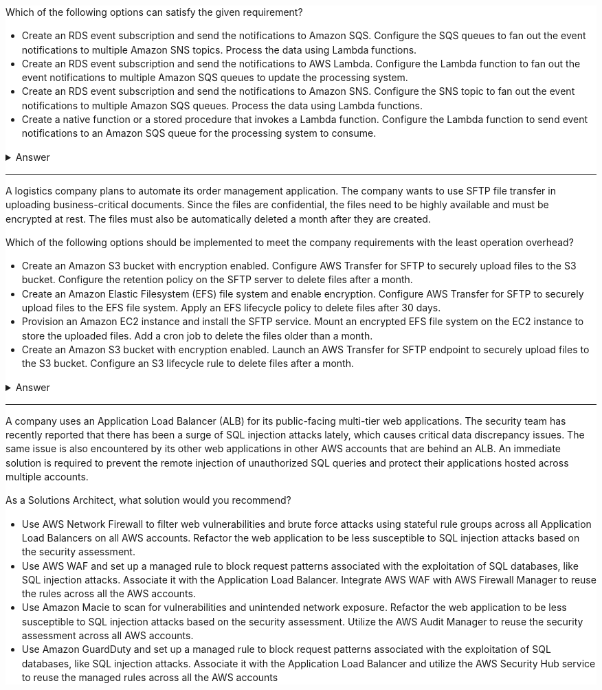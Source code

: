 Which of the following options can satisfy the given requirement?
+ Create an RDS event subscription and send the notifications to Amazon SQS. Configure the SQS queues to fan out the event notifications to multiple Amazon SNS topics. Process the data using Lambda functions.
+ Create an RDS event subscription and send the notifications to AWS Lambda. Configure the Lambda function to fan out the event notifications to multiple Amazon SQS queues to update the processing system.
+ Create an RDS event subscription and send the notifications to Amazon SNS. Configure the SNS topic to fan out the event notifications to multiple Amazon SQS queues. Process the data using Lambda functions.
+ Create a native function or a stored procedure that invokes a Lambda function. Configure the Lambda function to send event notifications to an Amazon SQS queue for the processing system to consume.

<details close><summary>Answer</summary></details>

---

A logistics company plans to automate its order management application. The company wants to use SFTP file transfer in uploading business-critical documents. Since the files are confidential, the files need to be highly available and must be encrypted at rest. The files must also be automatically deleted a month after they are created.

Which of the following options should be implemented to meet the company requirements with the least operation overhead?

+ Create an Amazon S3 bucket with encryption enabled. Configure AWS Transfer for SFTP to securely upload files to the S3 bucket. Configure the retention policy on the SFTP server to delete files after a month.
+ Create an Amazon Elastic Filesystem (EFS) file system and enable encryption. Configure AWS Transfer for SFTP to securely upload files to the EFS file system. Apply an EFS lifecycle policy to delete files after 30 days.
+ Provision an Amazon EC2 instance and install the SFTP service. Mount an encrypted EFS file system on the EC2 instance to store the uploaded files. Add a cron job to delete the files older than a month.
+ Create an Amazon S3 bucket with encryption enabled. Launch an AWS Transfer for SFTP endpoint to securely upload files to the S3 bucket. Configure an S3 lifecycle rule to delete files after a month.

<details close><summary>Answer</summary></details>

---

A company uses an Application Load Balancer (ALB) for its public-facing multi-tier web applications. The security team has recently reported that there has been a surge of SQL injection attacks lately, which causes critical data discrepancy issues. The same issue is also encountered by its other web applications in other AWS accounts that are behind an ALB. An immediate solution is required to prevent the remote injection of unauthorized SQL queries and protect their applications hosted across multiple accounts.

As a Solutions Architect, what solution would you recommend?

+ Use AWS Network Firewall to filter web vulnerabilities and brute force attacks using stateful rule groups across all Application Load Balancers on all AWS accounts. Refactor the web application to be less susceptible to SQL injection attacks based on the security assessment.
+ Use AWS WAF and set up a managed rule to block request patterns associated with the exploitation of SQL databases, like SQL injection attacks. Associate it with the Application Load Balancer. Integrate AWS WAF with AWS Firewall Manager to reuse the rules across all the AWS accounts.
+ Use Amazon Macie to scan for vulnerabilities and unintended network exposure. Refactor the web application to be less susceptible to SQL injection attacks based on the security assessment. Utilize the AWS Audit Manager to reuse the security assessment across all AWS accounts.
+ Use Amazon GuardDuty and set up a managed rule to block request patterns associated with the exploitation of SQL databases, like SQL injection attacks. Associate it with the Application Load Balancer and utilize the AWS Security Hub service to reuse the managed rules across all the AWS accounts

